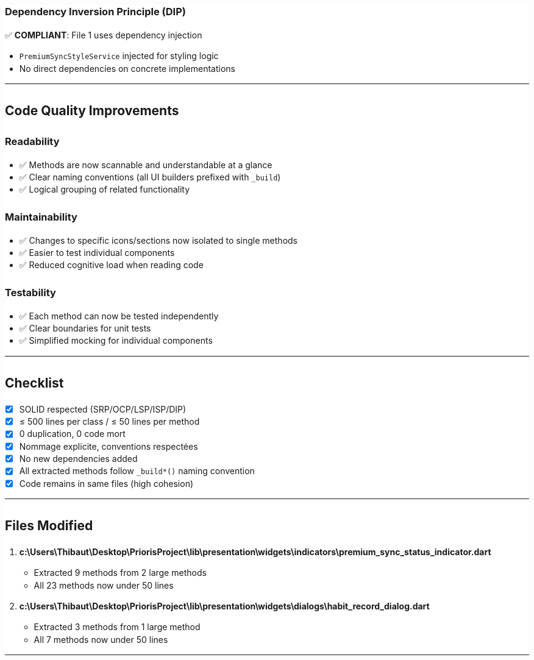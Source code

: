 ### Dependency Inversion Principle (DIP)
✅ **COMPLIANT**: File 1 uses dependency injection
- `PremiumSyncStyleService` injected for styling logic
- No direct dependencies on concrete implementations

---

## Code Quality Improvements

### Readability
- ✅ Methods are now scannable and understandable at a glance
- ✅ Clear naming conventions (all UI builders prefixed with `_build`)
- ✅ Logical grouping of related functionality

### Maintainability
- ✅ Changes to specific icons/sections now isolated to single methods
- ✅ Easier to test individual components
- ✅ Reduced cognitive load when reading code

### Testability
- ✅ Each method can now be tested independently
- ✅ Clear boundaries for unit tests
- ✅ Simplified mocking for individual components

---

## Checklist

- [x] SOLID respected (SRP/OCP/LSP/ISP/DIP)
- [x] ≤ 500 lines per class / ≤ 50 lines per method
- [x] 0 duplication, 0 code mort
- [x] Nommage explicite, conventions respectées
- [x] No new dependencies added
- [x] All extracted methods follow `_build*()` naming convention
- [x] Code remains in same files (high cohesion)

---

## Files Modified

1. **c:\Users\Thibaut\Desktop\PriorisProject\lib\presentation\widgets\indicators\premium_sync_status_indicator.dart**
   - Extracted 9 methods from 2 large methods
   - All 23 methods now under 50 lines

2. **c:\Users\Thibaut\Desktop\PriorisProject\lib\presentation\widgets\dialogs\habit_record_dialog.dart**
   - Extracted 3 methods from 1 large method
   - All 7 methods now under 50 lines

---